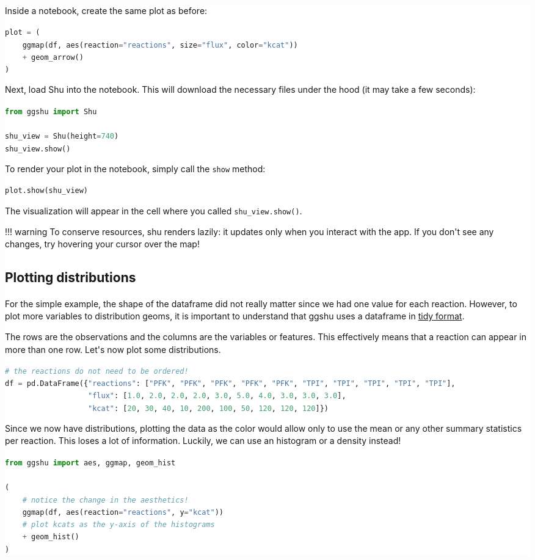Inside a notebook, create the same plot as before:

```python
plot = (
    ggmap(df, aes(reaction="reactions", size="flux", color="kcat"))
    + geom_arrow()
)
```

Next, load Shu into the notebook. This will download the necessary files under the hood (it may take a few seconds):

```python
from ggshu import Shu

shu_view = Shu(height=740)
shu_view.show()
```

To render your plot in the notebook, simply call the `show` method:

```python
plot.show(shu_view)
```

The visualization will appear in the cell where you called `shu_view.show()`.

!!! warning
    To conserve resources, shu renders lazily: it updates only when you interact with the app.
    If you don't see any changes, try hovering your cursor over the map!

## Plotting distributions

For the simple example, the shape of the dataframe did not really matter since
we had one value for each reaction. However, to plot more variables to
distribution geoms, it is important to understand that ggshu uses a dataframe
in [tidy format](https://vita.had.co.nz/papers/tidy-data.html).

The rows are the observations and the columns are the variables or features. This effectively means that a reaction
can appear in more than one row. Let's now plot some distributions.

```python
# the reactions do not need to be ordered!
df = pd.DataFrame({"reactions": ["PFK", "PFK", "PFK", "PFK", "PFK", "TPI", "TPI", "TPI", "TPI", "TPI"],
                   "flux": [1.0, 2.0, 2.0, 2.0, 3.0, 5.0, 4.0, 3.0, 3.0, 3.0],
                   "kcat": [20, 30, 40, 10, 200, 100, 50, 120, 120, 120]})
```

Since we now have distributions, plotting the data as the color would allow only to use the mean or any other
summary statistics per reaction. This loses a lot of information. Luckily, we can use an histogram or a density instead!

```python
from ggshu import aes, ggmap, geom_hist

(
    # notice the change in the aesthetics!
    ggmap(df, aes(reaction="reactions", y="kcat"))
    # plot kcats as the y-axis of the histograms
    + geom_hist()
)
```
